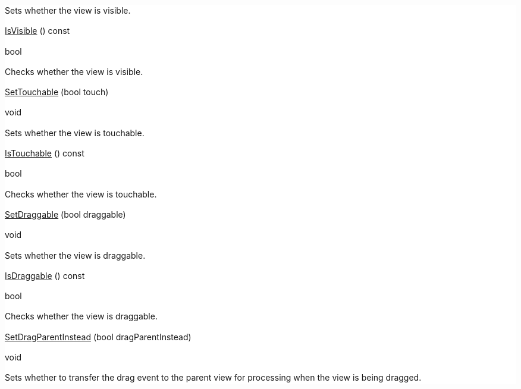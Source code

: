 <p id="p1401517901165633"><a name="p1401517901165633"></a><a name="p1401517901165633"></a>Sets whether the view is visible. </p>
</td>
</tr>
<tr id="row1361010154165633"><td class="cellrowborder" valign="top" width="50%" headers="mcps1.1.3.1.1 "><p id="p188450147165633"><a name="p188450147165633"></a><a name="p188450147165633"></a><a href="graphic.md#gaee178fc0a86ac03a6bdf2ade0c1914c8">IsVisible</a> () const</p>
</td>
<td class="cellrowborder" valign="top" width="50%" headers="mcps1.1.3.1.2 "><p id="p1635830348165633"><a name="p1635830348165633"></a><a name="p1635830348165633"></a>bool </p>
<p id="p343086947165633"><a name="p343086947165633"></a><a name="p343086947165633"></a>Checks whether the view is visible. </p>
</td>
</tr>
<tr id="row749346277165633"><td class="cellrowborder" valign="top" width="50%" headers="mcps1.1.3.1.1 "><p id="p2047669683165633"><a name="p2047669683165633"></a><a name="p2047669683165633"></a><a href="graphic.md#gaf9fb55fd9aa397f7158f1515e90bce02">SetTouchable</a> (bool touch)</p>
</td>
<td class="cellrowborder" valign="top" width="50%" headers="mcps1.1.3.1.2 "><p id="p1426355118165633"><a name="p1426355118165633"></a><a name="p1426355118165633"></a>void </p>
<p id="p532904866165633"><a name="p532904866165633"></a><a name="p532904866165633"></a>Sets whether the view is touchable. </p>
</td>
</tr>
<tr id="row651667796165633"><td class="cellrowborder" valign="top" width="50%" headers="mcps1.1.3.1.1 "><p id="p1216179040165633"><a name="p1216179040165633"></a><a name="p1216179040165633"></a><a href="graphic.md#ga502a53fb77b260fa36b5b3adf82e2340">IsTouchable</a> () const</p>
</td>
<td class="cellrowborder" valign="top" width="50%" headers="mcps1.1.3.1.2 "><p id="p306976448165633"><a name="p306976448165633"></a><a name="p306976448165633"></a>bool </p>
<p id="p831472189165633"><a name="p831472189165633"></a><a name="p831472189165633"></a>Checks whether the view is touchable. </p>
</td>
</tr>
<tr id="row1094381695165633"><td class="cellrowborder" valign="top" width="50%" headers="mcps1.1.3.1.1 "><p id="p925415967165633"><a name="p925415967165633"></a><a name="p925415967165633"></a><a href="graphic.md#gab06abe0fe824c048f3b72974f9a8f0d0">SetDraggable</a> (bool draggable)</p>
</td>
<td class="cellrowborder" valign="top" width="50%" headers="mcps1.1.3.1.2 "><p id="p226220674165633"><a name="p226220674165633"></a><a name="p226220674165633"></a>void </p>
<p id="p927445065165633"><a name="p927445065165633"></a><a name="p927445065165633"></a>Sets whether the view is draggable. </p>
</td>
</tr>
<tr id="row2137390661165633"><td class="cellrowborder" valign="top" width="50%" headers="mcps1.1.3.1.1 "><p id="p1600882422165633"><a name="p1600882422165633"></a><a name="p1600882422165633"></a><a href="graphic.md#ga25bb796ff400c767d622cbed280fc500">IsDraggable</a> () const</p>
</td>
<td class="cellrowborder" valign="top" width="50%" headers="mcps1.1.3.1.2 "><p id="p389807788165633"><a name="p389807788165633"></a><a name="p389807788165633"></a>bool </p>
<p id="p993345373165633"><a name="p993345373165633"></a><a name="p993345373165633"></a>Checks whether the view is draggable. </p>
</td>
</tr>
<tr id="row1179859648165633"><td class="cellrowborder" valign="top" width="50%" headers="mcps1.1.3.1.1 "><p id="p2108812439165633"><a name="p2108812439165633"></a><a name="p2108812439165633"></a><a href="graphic.md#ga6c08e49bf7a82a7ebaef0f251e7a6f85">SetDragParentInstead</a> (bool dragParentInstead)</p>
</td>
<td class="cellrowborder" valign="top" width="50%" headers="mcps1.1.3.1.2 "><p id="p1735215195165633"><a name="p1735215195165633"></a><a name="p1735215195165633"></a>void </p>
<p id="p902262882165633"><a name="p902262882165633"></a><a name="p902262882165633"></a>Sets whether to transfer the drag event to the parent view for processing when the view is being dragged. </p>
</td>